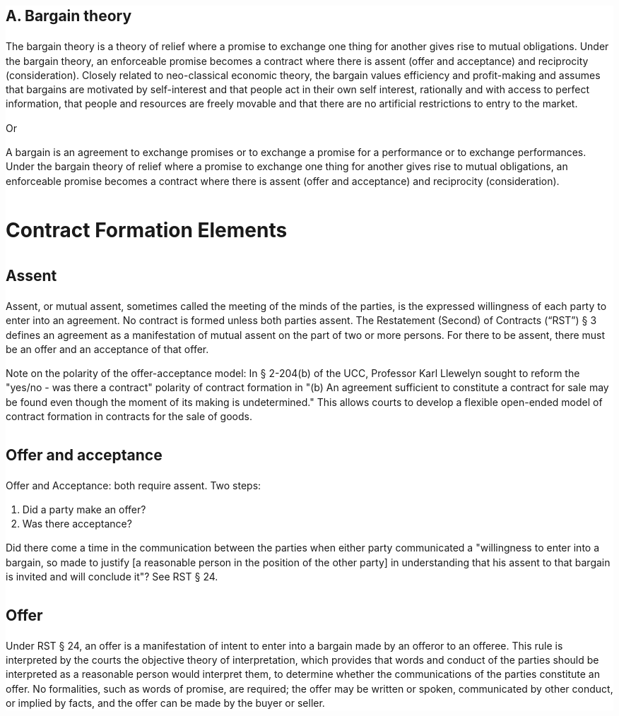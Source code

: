 ## A. Bargain theory

The bargain theory is a theory of relief where a promise to exchange one thing for another gives rise to mutual obligations. Under the bargain theory, an enforceable promise becomes a contract where there is assent (offer and acceptance) and reciprocity (consideration). Closely related to neo-classical economic theory, the bargain  values efficiency and profit-making and assumes that bargains are motivated by self-interest and that people act in their own self interest, rationally and with access to perfect information, that people and resources are freely movable and that there are no artificial restrictions to entry to the market.

Or

A bargain is an agreement to exchange promises or to exchange a promise for a performance or to exchange performances. Under the bargain theory of relief where a promise to exchange one thing for another gives rise to mutual obligations, an enforceable promise becomes a contract where there is assent (offer and acceptance) and reciprocity (consideration).

# Contract Formation Elements

## Assent

Assent, or mutual assent, sometimes called the meeting of the minds of the parties, is the expressed willingness of each party to enter into an agreement. No contract is formed unless both parties assent. The Restatement (Second) of Contracts (“RST”) § 3 defines an agreement as a manifestation of mutual assent on the part of two or more persons. For there to be assent, there must be an offer and an acceptance of that offer.

Note on the polarity of the offer-acceptance model: In § 2-204(b) of the UCC, Professor Karl Llewelyn sought to reform the "yes/no - was there a contract" polarity of contract formation in "(b) An agreement sufficient to constitute a contract for sale may be found even though the moment of its making is undetermined." This allows courts to develop a flexible open-ended model of contract formation in contracts for the sale of goods.

## Offer and acceptance

Offer and Acceptance: both require assent. Two steps:

1. Did a party make an offer?   
2. Was there acceptance?  

Did there come a time in the communication between the parties when either party communicated a "willingness to enter into a bargain, so made to justify [a reasonable person in the position of the other party] in understanding that his assent to that bargain is invited and will conclude it"? See RST § 24.

## Offer

Under RST § 24, an offer is a manifestation of intent to enter into a bargain made by an offeror to an offeree. This rule is interpreted by the courts the objective theory of interpretation, which provides that words and conduct of the parties should be interpreted as a reasonable person would interpret them, to determine whether the communications of the parties constitute an offer. No formalities, such as words of promise, are required; the offer may be written or spoken, communicated by other conduct, or implied by facts, and the offer can be made by the buyer or seller.
